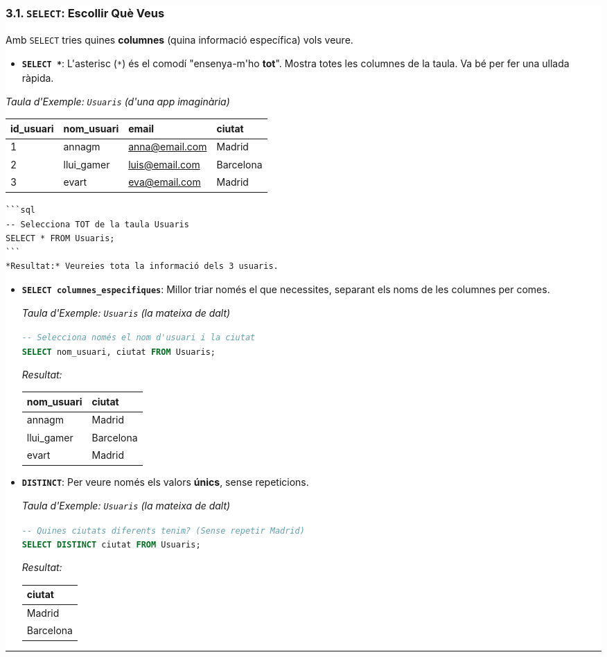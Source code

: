 
### 3.1. `SELECT`: Escollir Què Veus

Amb `SELECT` tries quines **columnes** (quina informació específica) vols veure.

* **`SELECT *`**: L'asterisc (`*`) és el comodí "ensenya-m'ho **tot**". Mostra totes les columnes de la taula. Va bé per fer una ullada ràpida.

*Taula d'Exemple: `Usuaris` (d'una app imaginària)*

| id_usuari | nom_usuari | email         | ciutat    |
| :-------- | :--------- | :------------ | :-------- |
| 1         | annagm     | anna@email.com| Madrid  
| 2         | llui_gamer | luis@email.com| Barcelona |
| 3         | evart      | eva@email.com | Madrid    |

    ```sql
    -- Selecciona TOT de la taula Usuaris
    SELECT * FROM Usuaris;
    ```
    *Resultat:* Veureies tota la informació dels 3 usuaris.

* **`SELECT columnes_especifiques`**: Millor triar només el que necessites, separant els noms de les columnes per comes.

    *Taula d'Exemple: `Usuaris` (la mateixa de dalt)*

    ```sql
    -- Selecciona només el nom d'usuari i la ciutat
    SELECT nom_usuari, ciutat FROM Usuaris;
    ```
    *Resultat:*
  
    | nom_usuari | ciutat    |
    | :--------- | :-------- |
    | annagm     | Madrid    |
    | llui_gamer | Barcelona |
    | evart      | Madrid    |

* **`DISTINCT`**: Per veure només els valors **únics**, sense repeticions.

    *Taula d'Exemple: `Usuaris` (la mateixa de dalt)*

    ```sql
    -- Quines ciutats diferents tenim? (Sense repetir Madrid)
    SELECT DISTINCT ciutat FROM Usuaris;
    ```
    *Resultat:*
  
    | ciutat    |
    | :-------- |
    | Madrid    |
    | Barcelona |

---